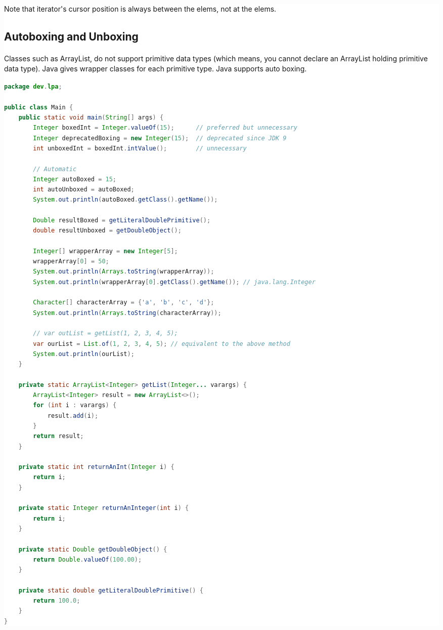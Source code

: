 Note that iterator's cursor position is always between the elems, not at the elems. 

## Autoboxing and Unboxing
Classes such as ArrayList, do not support primitive data types (which means, you cannot declare an ArrayList holding primitive data type). Java gives wrapper classes for each primitive type. Java supports auto boxing. 

```java
package dev.lpa;

public class Main {
    public static void main(String[] args) {
        Integer boxedInt = Integer.valueOf(15);      // preferred but unnecessary
        Integer deprecatedBoxing = new Integer(15);  // deprecated since JDK 9
        int unboxedInt = boxedInt.intValue();        // unnecessary

        // Automatic
        Integer autoBoxed = 15;
        int autoUnboxed = autoBoxed;
        System.out.println(autoBoxed.getClass().getName());

        Double resultBoxed = getLiteralDoublePrimitive();
        double resultUnboxed = getDoubleObject();

        Integer[] wrapperArray = new Integer[5];
        wrapperArray[0] = 50;
        System.out.println(Arrays.toString(wrapperArray));
        System.out.println(wrapperArray[0].getClass().getName()); // java.lang.Integer

        Character[] characterArray = {'a', 'b', 'c', 'd'};
        System.out.println(Arrays.toString(characterArray));

        // var outList = getList(1, 2, 3, 4, 5);
        var ourList = List.of(1, 2, 3, 4, 5); // equivalent to the above method
        System.out.println(ourList);
    }

    private static ArrayList<Integer> getList(Integer... varargs) {
        ArrayList<Integer> result = new ArrayList<>();
        for (int i : varargs) {
            result.add(i);
        }
        return result;
    }

    private static int returnAnInt(Integer i) {
        return i;
    }

    private static Integer returnAnInteger(int i) {
        return i;
    }

    private static Double getDoubleObject() {
        return Double.valueOf(100.00);
    }

    private static double getLiteralDoublePrimitive() {
        return 100.0;
    }
}
```
